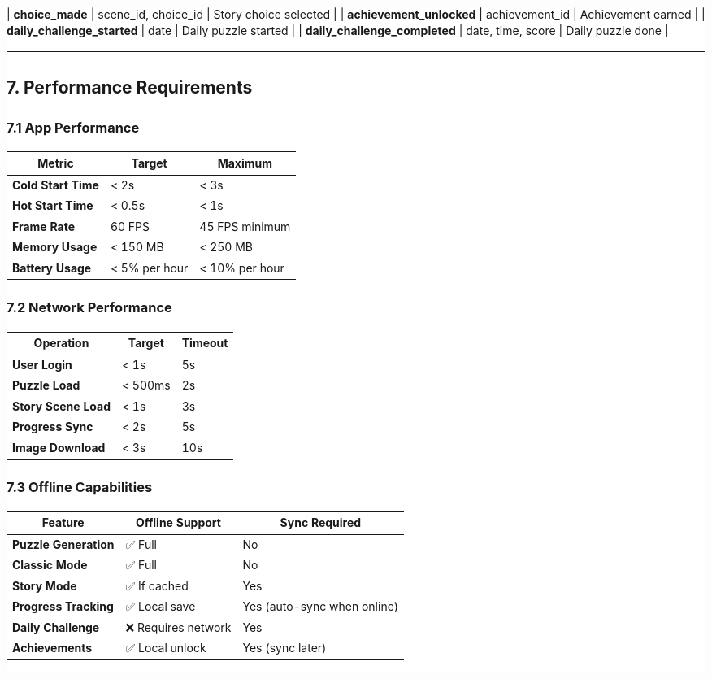 | **choice_made** | scene_id, choice_id | Story choice selected |
| **achievement_unlocked** | achievement_id | Achievement earned |
| **daily_challenge_started** | date | Daily puzzle started |
| **daily_challenge_completed** | date, time, score | Daily puzzle done |

---

## 7. Performance Requirements

### 7.1 App Performance

| Metric | Target | Maximum |
|--------|--------|---------|
| **Cold Start Time** | < 2s | < 3s |
| **Hot Start Time** | < 0.5s | < 1s |
| **Frame Rate** | 60 FPS | 45 FPS minimum |
| **Memory Usage** | < 150 MB | < 250 MB |
| **Battery Usage** | < 5% per hour | < 10% per hour |

### 7.2 Network Performance

| Operation | Target | Timeout |
|-----------|--------|---------|
| **User Login** | < 1s | 5s |
| **Puzzle Load** | < 500ms | 2s |
| **Story Scene Load** | < 1s | 3s |
| **Progress Sync** | < 2s | 5s |
| **Image Download** | < 3s | 10s |

### 7.3 Offline Capabilities

| Feature | Offline Support | Sync Required |
|---------|----------------|---------------|
| **Puzzle Generation** | ✅ Full | No |
| **Classic Mode** | ✅ Full | No |
| **Story Mode** | ✅ If cached | Yes |
| **Progress Tracking** | ✅ Local save | Yes (auto-sync when online) |
| **Daily Challenge** | ❌ Requires network | Yes |
| **Achievements** | ✅ Local unlock | Yes (sync later) |

---